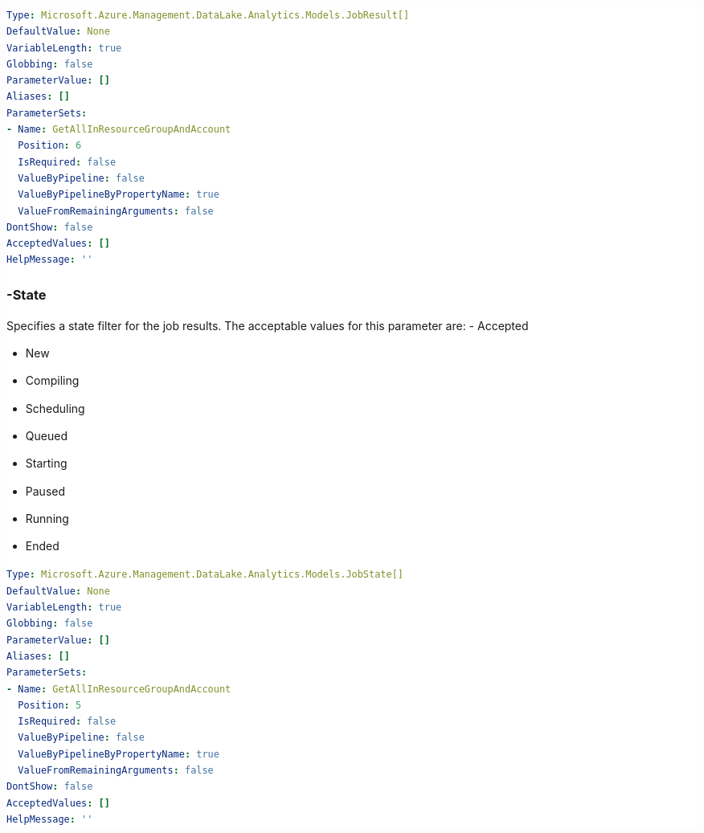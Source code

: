 ```yaml
Type: Microsoft.Azure.Management.DataLake.Analytics.Models.JobResult[]
DefaultValue: None
VariableLength: true
Globbing: false
ParameterValue: []
Aliases: []
ParameterSets:
- Name: GetAllInResourceGroupAndAccount
  Position: 6
  IsRequired: false
  ValueByPipeline: false
  ValueByPipelineByPropertyName: true
  ValueFromRemainingArguments: false
DontShow: false
AcceptedValues: []
HelpMessage: ''
```

### -State

Specifies a state filter for the job results.
The acceptable values for this parameter are: - Accepted

- New

- Compiling

- Scheduling

- Queued

- Starting

- Paused

- Running

- Ended

```yaml
Type: Microsoft.Azure.Management.DataLake.Analytics.Models.JobState[]
DefaultValue: None
VariableLength: true
Globbing: false
ParameterValue: []
Aliases: []
ParameterSets:
- Name: GetAllInResourceGroupAndAccount
  Position: 5
  IsRequired: false
  ValueByPipeline: false
  ValueByPipelineByPropertyName: true
  ValueFromRemainingArguments: false
DontShow: false
AcceptedValues: []
HelpMessage: ''
```
